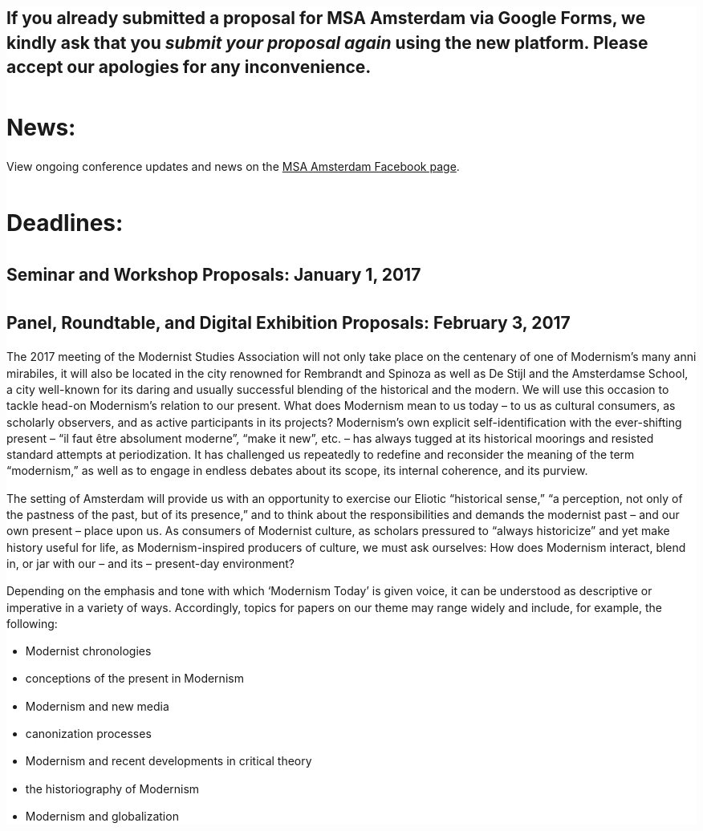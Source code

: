 ## **If you already submitted a proposal for MSA Amsterdam via Google Forms, we kindly ask that you *submit your proposal again* using the new platform. Please accept our apologies for any inconvenience.**

# News:

View ongoing conference updates and news on the [MSA Amsterdam Facebook page](https://www.facebook.com/Modernism-Today-MSA-19-Amsterdam-1281049635270873/?fref=nf).

# Deadlines:

## Seminar and Workshop Proposals:  January 1, 2017

## Panel, Roundtable, and Digital Exhibition Proposals: February 3, 2017

The 2017 meeting of the Modernist Studies Association will not only take place on the centenary of one of Modernism’s many anni mirabiles, it will also be located in the city renowned for Rembrandt and Spinoza as well as De Stijl and the Amsterdamse School, a city well-known for its daring and usually successful blending of the historical and the modern. We will use this occasion to tackle head-on Modernism’s relation to our present. What does Modernism mean to us today – to us as cultural consumers, as scholarly observers, and as active participants in its projects? Modernism’s own explicit self-identification with the ever-shifting present – “il faut être absolument moderne”, “make it new”, etc. – has always tugged at its historical moorings and resisted standard attempts at periodization. It has challenged us repeatedly to redefine and reconsider the meaning of the term “modernism,” as well as to engage in endless debates about its scope, its internal coherence, and its purview.

The setting of Amsterdam will provide us with an opportunity to exercise our Eliotic “historical sense,” “a perception, not only of the pastness of the past, but of its presence,” and to think about the responsibilities and demands the modernist past – and our own present – place upon us. As consumers of Modernist culture, as scholars pressured to “always historicize” and yet make history useful for life, as Modernism-inspired producers of culture, we must ask ourselves: How does Modernism interact, blend in, or jar with our – and its – present-day environment?

Depending on the emphasis and tone with which ‘Modernism Today’ is given voice, it can be understood as descriptive or imperative in a variety of ways. Accordingly, topics for papers on our theme may range widely and include, for example, the following:
*	Modernist chronologies

*	conceptions of the present in Modernism

*	Modernism and new media

*	canonization processes 

*	Modernism and recent developments in critical theory

*	the historiography of Modernism

*	Modernism and globalization
